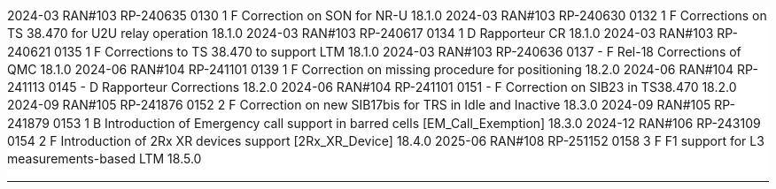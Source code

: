   2024-03              RAN\#103      RP-240635   0130     1         F         Correction on SON for NR-U                                                       18.1.0
  2024-03              RAN\#103      RP-240630   0132     1         F         Corrections on TS 38.470 for U2U relay operation                                 18.1.0
  2024-03              RAN\#103      RP-240617   0134     1         D         Rapporteur CR                                                                    18.1.0
  2024-03              RAN\#103      RP-240621   0135     1         F         Corrections to TS 38.470 to support LTM                                          18.1.0
  2024-03              RAN\#103      RP-240636   0137     \-        F         Rel-18 Corrections of QMC                                                        18.1.0
  2024-06              RAN\#104      RP-241101   0139     1         F         Correction on missing procedure for positioning                                  18.2.0
  2024-06              RAN\#104      RP-241113   0145     \-        D         Rapporteur Corrections                                                           18.2.0
  2024-06              RAN\#104      RP-241101   0151     \-        F         Correction on SIB23 in TS38.470                                                  18.2.0
  2024-09              RAN\#105      RP-241876   0152     2         F         Correction on new SIB17bis for TRS in Idle and Inactive                          18.3.0
  2024-09              RAN\#105      RP-241879   0153     1         B         Introduction of Emergency call support in barred cells \[EM\_Call\_Exemption\]   18.3.0
  2024-12              RAN\#106      RP-243109   0154     2         F         Introduction of 2Rx XR devices support \[2Rx\_XR\_Device\]                       18.4.0
  2025-06              RAN\#108      RP-251152   0158     3         F         F1 support for L3 measurements-based LTM                                         18.5.0
  -------------------- ------------- ----------- -------- --------- --------- -------------------------------------------------------------------------------- -----------------
